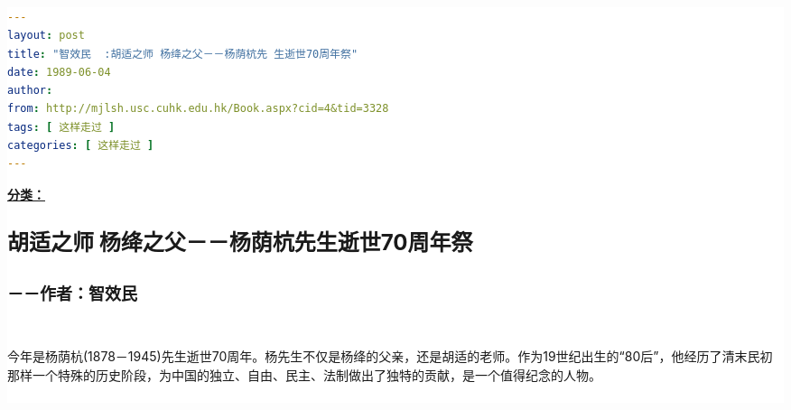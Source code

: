 ```yaml
---
layout: post
title: "智效民  :胡适之师 杨绛之父－－杨荫杭先 生逝世70周年祭"
date: 1989-06-04
author: 
from: http://mjlsh.usc.cuhk.edu.hk/Book.aspx?cid=4&tid=3328
tags: [ 这样走过 ]
categories: [ 这样走过 ]
---
```


<div style="margin: 15px 10px 10px 0px;">
 <div>
  <span id="ctl00_ContentPlaceHolder1_chapter1_SubjectLabel" style="font-weight:bold;text-decoration:underline;">
   分类：
  </span>
 </div>
 <div>
  <b>
   <font size="4">
    <br/>
   </font>
  </b>
 </div>
 <div>
  <b>
   <font size="5">
    胡适之师 杨绛之父－－杨荫杭先生逝世70周年祭
   </font>
  </b>
 </div>
 <div>
  <b>
   <font size="4">
    <br/>
   </font>
  </b>
 </div>
 <div>
  <b>
   <font size="4">
    －－作者：智效民
   </font>
  </b>
 </div>
 <div>
  <b>
   <font size="4">
    <br/>
   </font>
  </b>
 </div>
 <div>
  <br/>
 </div>
 <div>
  今年是杨荫杭(1878－1945)先生逝世70周年。杨先生不仅是杨绛的父亲，还是胡适的老师。作为19世纪出生的“80后”，他经历了清末民初那样一个特殊的历史阶段，为中国的独立、自由、民主、法制做出了独特的贡献，是一个值得纪念的人物。
 </div>
 <div>
  <br/>
 </div>